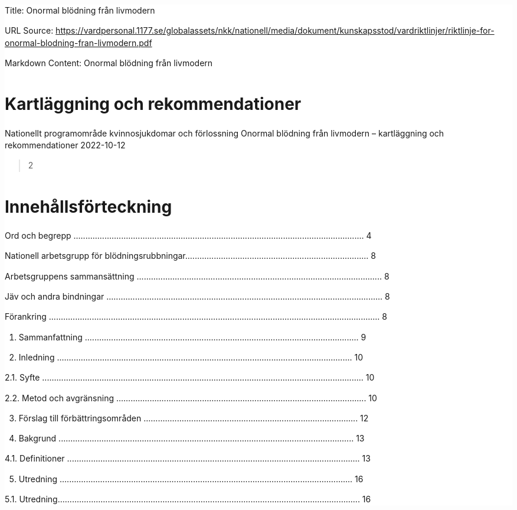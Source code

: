 Title: Onormal blödning från livmodern

URL Source: https://vardpersonal.1177.se/globalassets/nkk/nationell/media/dokument/kunskapsstod/vardriktlinjer/riktlinje-for-onormal-blodning-fran-livmodern.pdf

Markdown Content:
Onormal blödning från livmodern 

# Kartläggning och rekommendationer 

Nationellt programområde kvinnosjukdomar och förlossning Onormal blödning från livmodern – kartläggning och rekommendationer 2022-10-12 

> 2

# Innehållsförteckning 

Ord och begrepp .......................................................................................................................... 4 

Nationell arbetsgrupp för blödningsrubbningar............................................................................. 8 

Arbetsgruppens sammansättning ....................................................................................................... 8 

Jäv och andra bindningar .................................................................................................................... 8 

Förankring ........................................................................................................................................... 8 

1. Sammanfattning ................................................................................................................... 9 

2. Inledning ............................................................................................................................ 10 

2.1. Syfte ....................................................................................................................................... 10 

2.2. Metod och avgränsning ......................................................................................................... 10 

3. Förslag till förbättringsområden .......................................................................................... 12 

4. Bakgrund ............................................................................................................................ 13 

4.1. Definitioner ........................................................................................................................... 13 

5. Utredning ........................................................................................................................... 16 

5.1. Utredning............................................................................................................................... 16 
